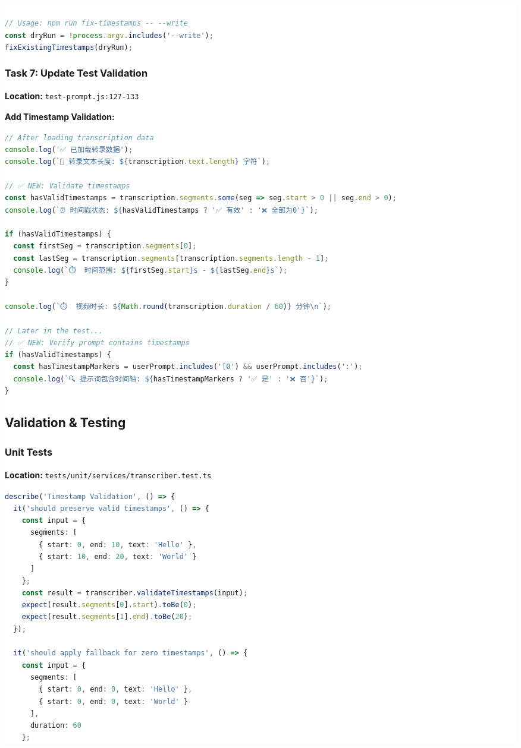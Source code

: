 ```typescript

// Usage: npm run fix-timestamps -- --write
const dryRun = !process.argv.includes('--write');
fixExistingTimestamps(dryRun);
```

### Task 7: Update Test Validation

**Location:** `test-prompt.js:127-133`

**Add Timestamp Validation:**
```javascript
// After loading transcription data
console.log('✅ 已加载转录数据');
console.log(`📄 转录文本长度: ${transcription.text.length} 字符`);

// ✅ NEW: Validate timestamps
const hasValidTimestamps = transcription.segments.some(seg => seg.start > 0 || seg.end > 0);
console.log(`⏰ 时间戳状态: ${hasValidTimestamps ? '✅ 有效' : '❌ 全部为0'}`);

if (hasValidTimestamps) {
  const firstSeg = transcription.segments[0];
  const lastSeg = transcription.segments[transcription.segments.length - 1];
  console.log(`⏱️  时间范围: ${firstSeg.start}s - ${lastSeg.end}s`);
}

console.log(`⏱️  视频时长: ${Math.round(transcription.duration / 60)} 分钟\n`);

// Later in the test...
// ✅ NEW: Verify prompt contains timestamps
if (hasValidTimestamps) {
  const hasTimestampMarkers = userPrompt.includes('[0') && userPrompt.includes(':');
  console.log(`🔍 提示词包含时间轴: ${hasTimestampMarkers ? '✅ 是' : '❌ 否'}`);
}
```

## Validation & Testing

### Unit Tests

**Location:** `tests/unit/services/transcriber.test.ts`

```typescript
describe('Timestamp Validation', () => {
  it('should preserve valid timestamps', () => {
    const input = {
      segments: [
        { start: 0, end: 10, text: 'Hello' },
        { start: 10, end: 20, text: 'World' }
      ]
    };
    const result = transcriber.validateTimestamps(input);
    expect(result.segments[0].start).toBe(0);
    expect(result.segments[1].end).toBe(20);
  });

  it('should apply fallback for zero timestamps', () => {
    const input = {
      segments: [
        { start: 0, end: 0, text: 'Hello' },
        { start: 0, end: 0, text: 'World' }
      ],
      duration: 60
    };
```